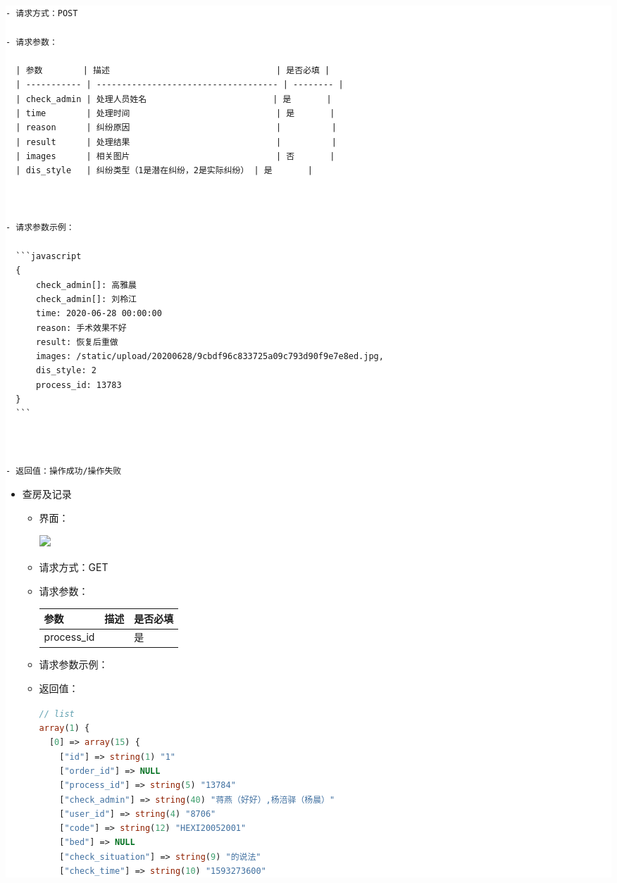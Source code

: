     - 请求方式：POST

    - 请求参数：

      | 参数        | 描述                                 | 是否必填 |
      | ----------- | ------------------------------------ | -------- |
      | check_admin | 处理人员姓名                         | 是       |
      | time        | 处理时间                             | 是       |
      | reason      | 纠纷原因                             |          |
      | result      | 处理结果                             |          |
      | images      | 相关图片                             | 否       |
      | dis_style   | 纠纷类型（1是潜在纠纷，2是实际纠纷） | 是       |

      

    - 请求参数示例：

      ```javascript
      {
          check_admin[]: 高雅晨
          check_admin[]: 刘柃江
          time: 2020-06-28 00:00:00
          reason: 手术效果不好
          result: 恢复后重做
          images: /static/upload/20200628/9cbdf96c833725a09c793d90f9e7e8ed.jpg,
          dis_style: 2
          process_id: 13783
      }
      ```

      

    - 返回值：操作成功/操作失败

  - 查房及记录

    - 界面：

      ![](C:\Users\Administrator.DESKTOP-M8U0QVO\Desktop\notemd\医院\images\after_check-room.png)

    - 请求方式：GET

    - 请求参数：

      | 参数       | 描述 | 是否必填 |
      | ---------- | ---- | -------- |
      | process_id |      | 是       |

      

    - 请求参数示例：

    - 返回值：

      ```php
      // list
      array(1) {
        [0] => array(15) {
          ["id"] => string(1) "1"
          ["order_id"] => NULL
          ["process_id"] => string(5) "13784"
          ["check_admin"] => string(40) "蒋燕（好好）,杨涪驿（杨晨）"
          ["user_id"] => string(4) "8706"
          ["code"] => string(12) "HEXI20052001"
          ["bed"] => NULL
          ["check_situation"] => string(9) "的说法"
          ["check_time"] => string(10) "1593273600"